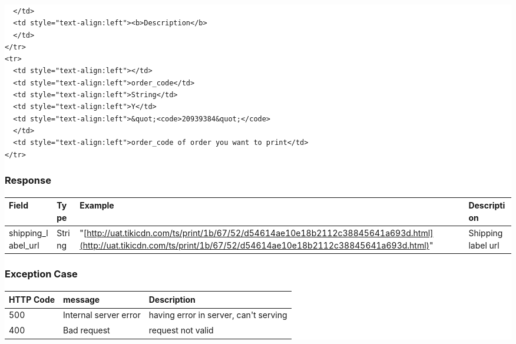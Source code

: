       </td>
      <td style="text-align:left"><b>Description</b>
      </td>
    </tr>
    <tr>
      <td style="text-align:left"></td>
      <td style="text-align:left">order_code</td>
      <td style="text-align:left">String</td>
      <td style="text-align:left">Y</td>
      <td style="text-align:left">&quot;<code>20939384&quot;</code>
      </td>
      <td style="text-align:left">order_code of order you want to print</td>
    </tr>
  </tbody>
</table>

### **Response**

| Field | Type | Example | Description |
| :--- | :--- | :--- | :--- |
| shipping_label_url | String | "[http://uat.tikicdn.com/ts/print/1b/67/52/d54614ae10e18b2112c38845641a693d.html](http://uat.tikicdn.com/ts/print/1b/67/52/d54614ae10e18b2112c38845641a693d.html)" | Shipping label url |


### **Exception Case**

| HTTP Code | message | Description |
| :--- | :--- | :--- |
| 500 | Internal server error | having error in server, can't serving |
| 400 | Bad request | request not valid |
